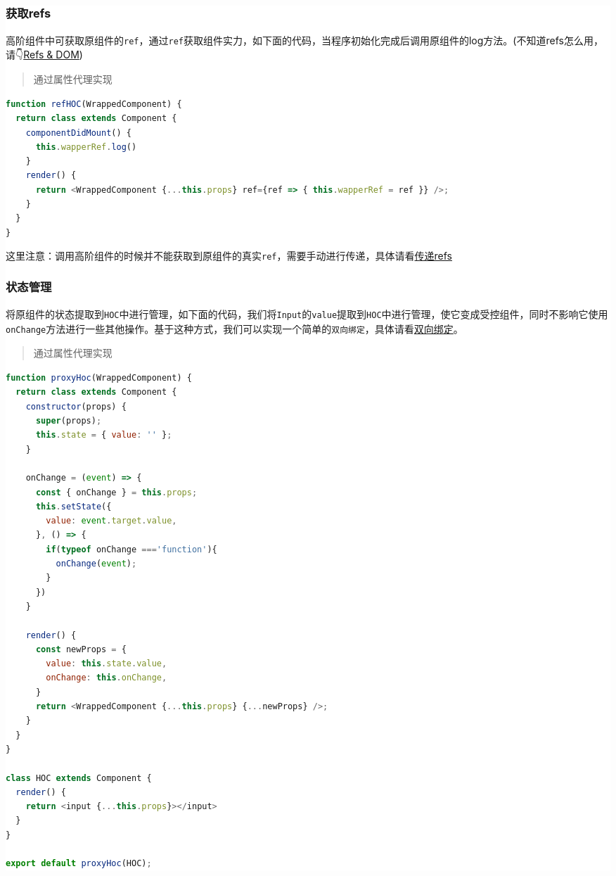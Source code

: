 ### 获取refs 

高阶组件中可获取原组件的`ref`，通过`ref`获取组件实力，如下面的代码，当程序初始化完成后调用原组件的log方法。(不知道refs怎么用，请👇[Refs & DOM](https://react.docschina.org/docs/refs-and-the-dom.html))

> 通过属性代理实现

```js
function refHOC(WrappedComponent) {
  return class extends Component {
    componentDidMount() {
      this.wapperRef.log()
    }
    render() {
      return <WrappedComponent {...this.props} ref={ref => { this.wapperRef = ref }} />;
    }
  }
}
```

这里注意：调用高阶组件的时候并不能获取到原组件的真实`ref`，需要手动进行传递，具体请看[传递refs](#传递refs)

### 状态管理

将原组件的状态提取到`HOC`中进行管理，如下面的代码，我们将`Input`的`value`提取到`HOC`中进行管理，使它变成受控组件，同时不影响它使用`onChange`方法进行一些其他操作。基于这种方式，我们可以实现一个简单的`双向绑定`，具体请看[双向绑定](#双向绑定)。

> 通过属性代理实现

```js
function proxyHoc(WrappedComponent) {
  return class extends Component {
    constructor(props) {
      super(props);
      this.state = { value: '' };
    }

    onChange = (event) => {
      const { onChange } = this.props;
      this.setState({
        value: event.target.value,
      }, () => {
        if(typeof onChange ==='function'){
          onChange(event);
        }
      })
    }

    render() {
      const newProps = {
        value: this.state.value,
        onChange: this.onChange,
      }
      return <WrappedComponent {...this.props} {...newProps} />;
    }
  }
}

class HOC extends Component {
  render() {
    return <input {...this.props}></input>
  }
}

export default proxyHoc(HOC);
```
